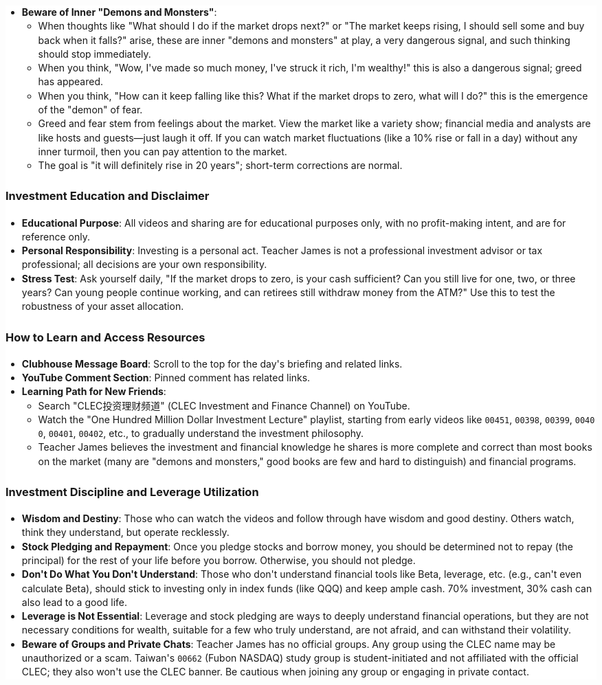 *   **Beware of Inner "Demons and Monsters"**:
    *   When thoughts like "What should I do if the market drops next?" or "The market keeps rising, I should sell some and buy back when it falls?" arise, these are inner "demons and monsters" at play, a very dangerous signal, and such thinking should stop immediately.
    *   When you think, "Wow, I've made so much money, I've struck it rich, I'm wealthy!" this is also a dangerous signal; greed has appeared.
    *   When you think, "How can it keep falling like this? What if the market drops to zero, what will I do?" this is the emergence of the "demon" of fear.
    *   Greed and fear stem from feelings about the market. View the market like a variety show; financial media and analysts are like hosts and guests—just laugh it off. If you can watch market fluctuations (like a 10% rise or fall in a day) without any inner turmoil, then you can pay attention to the market.
    *   The goal is "it will definitely rise in 20 years"; short-term corrections are normal.

### Investment Education and Disclaimer
*   **Educational Purpose**: All videos and sharing are for educational purposes only, with no profit-making intent, and are for reference only.
*   **Personal Responsibility**: Investing is a personal act. Teacher James is not a professional investment advisor or tax professional; all decisions are your own responsibility.
*   **Stress Test**: Ask yourself daily, "If the market drops to zero, is your cash sufficient? Can you still live for one, two, or three years? Can young people continue working, and can retirees still withdraw money from the ATM?" Use this to test the robustness of your asset allocation.

### How to Learn and Access Resources
*   **Clubhouse Message Board**: Scroll to the top for the day's briefing and related links.
*   **YouTube Comment Section**: Pinned comment has related links.
*   **Learning Path for New Friends**:
    *   Search "CLEC投资理财频道" (CLEC Investment and Finance Channel) on YouTube.
    *   Watch the "One Hundred Million Dollar Investment Lecture" playlist, starting from early videos like `00451`, `00398`, `00399`, `00400`, `00401`, `00402`, etc., to gradually understand the investment philosophy.
    *   Teacher James believes the investment and financial knowledge he shares is more complete and correct than most books on the market (many are "demons and monsters," good books are few and hard to distinguish) and financial programs.

### Investment Discipline and Leverage Utilization
*   **Wisdom and Destiny**: Those who can watch the videos and follow through have wisdom and good destiny. Others watch, think they understand, but operate recklessly.
*   **Stock Pledging and Repayment**: Once you pledge stocks and borrow money, you should be determined not to repay (the principal) for the rest of your life before you borrow. Otherwise, you should not pledge.
*   **Don't Do What You Don't Understand**: Those who don't understand financial tools like Beta, leverage, etc. (e.g., can't even calculate Beta), should stick to investing only in index funds (like QQQ) and keep ample cash. 70% investment, 30% cash can also lead to a good life.
*   **Leverage is Not Essential**: Leverage and stock pledging are ways to deeply understand financial operations, but they are not necessary conditions for wealth, suitable for a few who truly understand, are not afraid, and can withstand their volatility.
*   **Beware of Groups and Private Chats**: Teacher James has no official groups. Any group using the CLEC name may be unauthorized or a scam. Taiwan's `00662` (Fubon NASDAQ) study group is student-initiated and not affiliated with the official CLEC; they also won't use the CLEC banner. Be cautious when joining any group or engaging in private contact.
